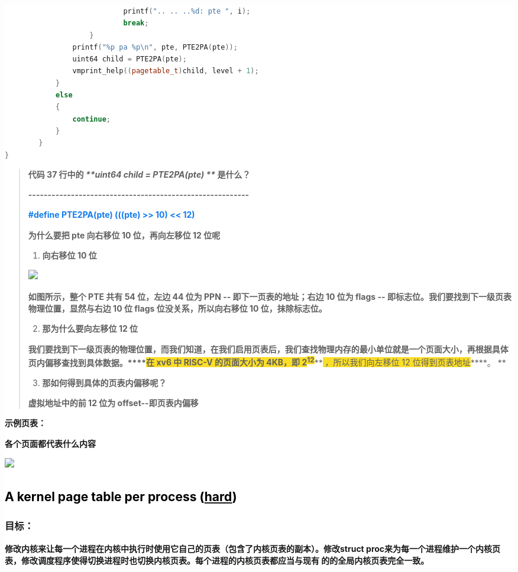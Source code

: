 ```cpp
                            printf(".. .. ..%d: pte ", i);
                            break;
                    }
                printf("%p pa %p\n", pte, PTE2PA(pte));
                uint64 child = PTE2PA(pte);
                vmprint_help((pagetable_t)child, level + 1);
            }
            else
            {
                continue;
            }
        }
}
```

> **代码 37 行中的  **_**uint64 child = PTE2PA(pte) **_** 是什么？**
>
> **---------------------------------------------------------**
>
> **<font style="color:#117CEE;">#define PTE2PA(pte) (((pte) >> 10) << 12)</font>**
>
> **为什么要把 pte 向右移位 10 位，再向左移位 12 位呢**
>
> 1. **向右移位 10 位**
>
> ![](https://days-notes.oss-cn-shenzhen.aliyuncs.com/img/08e7075231433ce2149508fd303d7179.png)
>
> **如图所示，整个 PTE 共有 54 位，左边 44 位为 PPN -- 即下一页表的地址；右边 10 位为 flags -- 即标志位。我们要找到下一级页表物理位置，显然与右边 10 位 flags 位没关系，所以向右移位 10 位，抹除标志位。**
>
> 2. **那为什么要向左移位 12 位**
>
> **我们要找到下一级页表的物理位置，而我们知道，在我们启用页表后，我们查找物理内存的最小单位就是一个页面大小，再根据具体页内偏移查找到具体数据。****<font style="background-color:#FBDE28;">在 xv6 中 RISC-V 的页面大小为 4KB，即 2</font>**<sup>**<font style="background-color:#FBDE28;">12</font>**</sup>**<font style="background-color:#FBDE28;"> ，所以我们向左移位 12 位得到页表地址</font>****。 **
>
> 3. **那如何得到具体的页表内偏移呢？**
>
> **虚拟地址中的前 12 位为 offset--即页表内偏移**
>

**示例页表：**

**各个页面都代表什么内容**

![](https://days-notes.oss-cn-shenzhen.aliyuncs.com/img/a2f4b877f9bebea58d8609c87ef3eb45.jpeg)

## <font style="color:rgb(0, 0, 0);">A kernel page table per process (</font>[<font style="color:rgb(0, 0, 0);">hard</font>](https://pdos.csail.mit.edu/6.S081/2020/labs/guidance.html)<font style="color:rgb(0, 0, 0);">)</font>
### **目标：**
**修改内核来让每一个进程在内核中执行时使用它自己的页表（包含了内核页表的副本）。修改struct proc来为每一个进程维护一个内核页表，修改调度程序使得切换进程时也切换内核页表。每个进程的内核页表都应当与现有	的的全局内核页表完全一致。**

